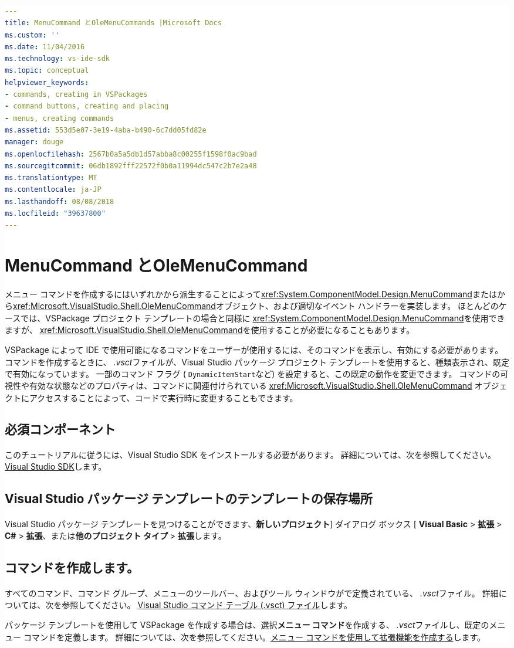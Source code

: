 ```yaml
---
title: MenuCommand とOleMenuCommands |Microsoft Docs
ms.custom: ''
ms.date: 11/04/2016
ms.technology: vs-ide-sdk
ms.topic: conceptual
helpviewer_keywords:
- commands, creating in VSPackages
- command buttons, creating and placing
- menus, creating commands
ms.assetid: 553d5e07-3e19-4aba-b490-6c7dd05fd82e
manager: douge
ms.openlocfilehash: 2567b0a5a5db1d57abba8c00255f1598f0ac9bad
ms.sourcegitcommit: 06db1892fff22572f0b0a11994dc547c2b7e2a48
ms.translationtype: MT
ms.contentlocale: ja-JP
ms.lasthandoff: 08/08/2018
ms.locfileid: "39637800"
---
```

# <a name="menucommands-vs-olemenucommands"></a>MenuCommand とOleMenuCommand
メニュー コマンドを作成するにはいずれかから派生することによって<xref:System.ComponentModel.Design.MenuCommand>またはから<xref:Microsoft.VisualStudio.Shell.OleMenuCommand>オブジェクト、および適切なイベント ハンドラーを実装します。 ほとんどのケースでは、VSPackage プロジェクト テンプレートの場合と同様に <xref:System.ComponentModel.Design.MenuCommand>を使用できますが、 <xref:Microsoft.VisualStudio.Shell.OleMenuCommand>を使用することが必要になることもあります。  
  
 VSPackage によって IDE で使用可能になるコマンドをユーザーが使用するには、そのコマンドを表示し、有効にする必要があります。 コマンドを作成するときに、 *.vsct*ファイルが、Visual Studio パッケージ プロジェクト テンプレートを使用すると、種類表示され、既定で有効になっています。 一部のコマンド フラグ ( `DynamicItemStart`など) を設定すると、この既定の動作を変更できます。 コマンドの可視性や有効な状態などのプロパティは、コマンドに関連付けられている <xref:Microsoft.VisualStudio.Shell.OleMenuCommand> オブジェクトにアクセスすることによって、コードで実行時に変更することもできます。  
  
## <a name="prerequisites"></a>必須コンポーネント  
 このチュートリアルに従うには、Visual Studio SDK をインストールする必要があります。 詳細については、次を参照してください。 [Visual Studio SDK](../extensibility/visual-studio-sdk.md)します。  
  
## <a name="template-locations-for-the-visual-studio-package-template"></a>Visual Studio パッケージ テンプレートのテンプレートの保存場所  
 Visual Studio パッケージ テンプレートを見つけることができます、**新しいプロジェクト**] ダイアログ ボックス [ **Visual Basic** > **拡張** >  **C#** > **拡張**、または**他のプロジェクト タイプ** > **拡張**します。  
  
## <a name="create-a-command"></a>コマンドを作成します。  
 すべてのコマンド、コマンド グループ、メニューのツールバー、およびツール ウィンドウがで定義されている、 *.vsct*ファイル。 詳細については、次を参照してください。 [Visual Studio コマンド テーブル (.vsct) ファイル](../extensibility/internals/visual-studio-command-table-dot-vsct-files.md)します。  
  
 パッケージ テンプレートを使用して VSPackage を作成する場合は、選択**メニュー コマンド**を作成する、 *.vsct*ファイルし、既定のメニュー コマンドを定義します。 詳細については、次を参照してください。[メニュー コマンドを使用して拡張機能を作成する](../extensibility/creating-an-extension-with-a-menu-command.md)します。  
  
